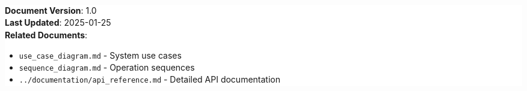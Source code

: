 
**Document Version**: 1.0  
**Last Updated**: 2025-01-25  
**Related Documents**: 
- `use_case_diagram.md` - System use cases
- `sequence_diagram.md` - Operation sequences
- `../documentation/api_reference.md` - Detailed API documentation
